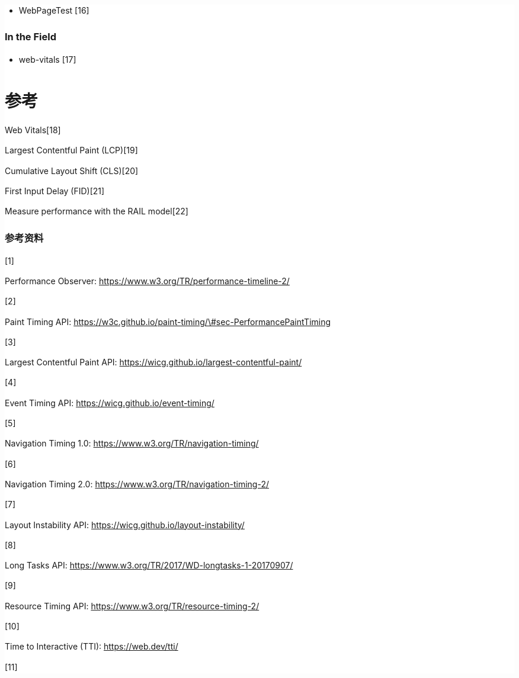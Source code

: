  *  WebPageTest \[16\]

### In the Field 

 *  web-vitals \[17\]

# 参考 

Web Vitals\[18\]

Largest Contentful Paint (LCP)\[19\]

Cumulative Layout Shift (CLS)\[20\]

First Input Delay (FID)\[21\]

Measure performance with the RAIL model\[22\]

### 参考资料 

\[1\]

Performance Observer: https://www.w3.org/TR/performance-timeline-2/

 \[2\]

Paint Timing API: https://w3c.github.io/paint-timing/\#sec-PerformancePaintTiming

 \[3\]

Largest Contentful Paint API: https://wicg.github.io/largest-contentful-paint/

 \[4\]

Event Timing API: https://wicg.github.io/event-timing/

 \[5\]

Navigation Timing 1.0: https://www.w3.org/TR/navigation-timing/

 \[6\]

Navigation Timing 2.0: https://www.w3.org/TR/navigation-timing-2/

 \[7\]

Layout Instability API: https://wicg.github.io/layout-instability/

 \[8\]

Long Tasks API: https://www.w3.org/TR/2017/WD-longtasks-1-20170907/

 \[9\]

Resource Timing API: https://www.w3.org/TR/resource-timing-2/

 \[10\]

Time to Interactive (TTI): https://web.dev/tti/

 \[11\]


[React _ 3]: http://mp.weixin.qq.com/s?__biz=Mzg5MTU5ODYxOA==&mid=2247489386&idx=1&sn=099419dd6620abd981eaad0017670631&chksm=cfcbb51ff8bc3c09be930f345e303051b257e53e6bd5e7f6022da482fbb4368879879c064cfe&scene=21#wechat_redirect
[eslint _ _ babel]: http://mp.weixin.qq.com/s?__biz=Mzg5MTU5ODYxOA==&mid=2247489343&idx=1&sn=8c75bbd6e895564ebdb066ccd0e5ff9a&chksm=cfcbb54af8bc3c5cf4a6958e0bb316c5d1aaa7b93e098f4cbf022f93ae7dd4c69e771b19de2e&scene=21#wechat_redirect
[React Fiber]: http://mp.weixin.qq.com/s?__biz=Mzg5MTU5ODYxOA==&mid=2247489106&idx=1&sn=f4b838d82051269bbb8d6116d946aa56&chksm=cfcbb427f8bc3d31fb17eda11014a15e11bac9376962bf6da977ba96bf495987e78bb4da6180&scene=21#wechat_redirect
[TypeScript _ _ IoC]: http://mp.weixin.qq.com/s?__biz=Mzg5MTU5ODYxOA==&mid=2247489602&idx=1&sn=9cdfc5008d177185a776b1922b7baa5f&chksm=cfcbba37f8bc332123f3ec23d793fee9e849b48cd7824534b5b08a6fb67dadd6390cacf96591&scene=21#wechat_redirect
[CSS _ 4]: http://mp.weixin.qq.com/s?__biz=Mzg5MTU5ODYxOA==&mid=2247489339&idx=2&sn=012264905d7ca2430e6d1bd8ae6aa601&chksm=cfcbb54ef8bc3c587f5d54bbb489f80e30b06df67a6b219356ed208bacacfcf0610ef5b0beb0&scene=21#wechat_redirect